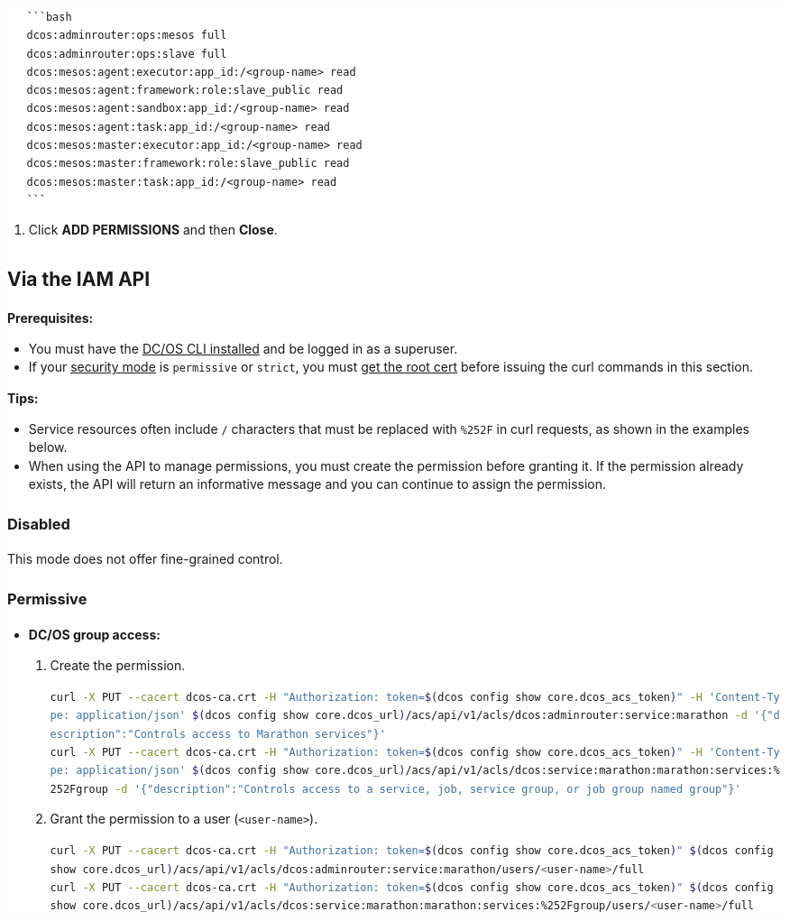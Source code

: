        ```bash
       dcos:adminrouter:ops:mesos full
       dcos:adminrouter:ops:slave full
       dcos:mesos:agent:executor:app_id:/<group-name> read
       dcos:mesos:agent:framework:role:slave_public read
       dcos:mesos:agent:sandbox:app_id:/<group-name> read
       dcos:mesos:agent:task:app_id:/<group-name> read
       dcos:mesos:master:executor:app_id:/<group-name> read
       dcos:mesos:master:framework:role:slave_public read
       dcos:mesos:master:task:app_id:/<group-name> read
       ```   
    
1.  Click **ADD PERMISSIONS** and then **Close**.   

## <a name="service-group-api"></a>Via the IAM API

**Prerequisites:** 

- You must have the [DC/OS CLI installed](/docs/1.10/cli/install/) and be logged in as a superuser.
- If your [security mode](/docs/1.10/overview/security/security-modes/) is `permissive` or `strict`, you must [get the root cert](/docs/1.10/networking/tls-ssl/get-cert/) before issuing the curl commands in this section. 

**Tips:** 

- Service resources often include `/` characters that must be replaced with `%252F` in curl requests, as shown in the examples below.
- When using the API to manage permissions, you must create the permission before granting it. If the permission already exists, the API will return an informative message and you can continue to assign the permission. 

### Disabled
This mode does not offer fine-grained control. 

### Permissive

-  **DC/OS group access:**

   1.  Create the permission.
   
       ```bash
       curl -X PUT --cacert dcos-ca.crt -H "Authorization: token=$(dcos config show core.dcos_acs_token)" -H 'Content-Type: application/json' $(dcos config show core.dcos_url)/acs/api/v1/acls/dcos:adminrouter:service:marathon -d '{"description":"Controls access to Marathon services"}'
       curl -X PUT --cacert dcos-ca.crt -H "Authorization: token=$(dcos config show core.dcos_acs_token)" -H 'Content-Type: application/json' $(dcos config show core.dcos_url)/acs/api/v1/acls/dcos:service:marathon:marathon:services:%252Fgroup -d '{"description":"Controls access to a service, job, service group, or job group named group"}'
       ```   
   
   1.  Grant the permission to a user (`<user-name>`).
   
       ```bash
       curl -X PUT --cacert dcos-ca.crt -H "Authorization: token=$(dcos config show core.dcos_acs_token)" $(dcos config show core.dcos_url)/acs/api/v1/acls/dcos:adminrouter:service:marathon/users/<user-name>/full
       curl -X PUT --cacert dcos-ca.crt -H "Authorization: token=$(dcos config show core.dcos_acs_token)" $(dcos config show core.dcos_url)/acs/api/v1/acls/dcos:service:marathon:marathon:services:%252Fgroup/users/<user-name>/full
       ```   
       